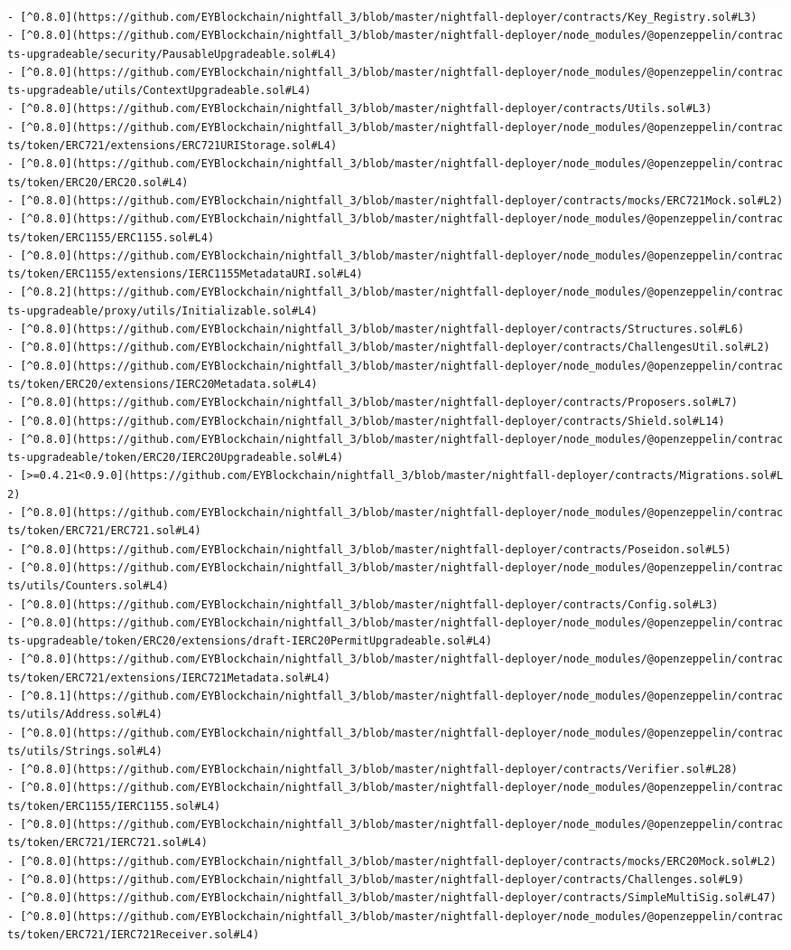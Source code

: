 	- [^0.8.0](https://github.com/EYBlockchain/nightfall_3/blob/master/nightfall-deployer/contracts/Key_Registry.sol#L3)
	- [^0.8.0](https://github.com/EYBlockchain/nightfall_3/blob/master/nightfall-deployer/node_modules/@openzeppelin/contracts-upgradeable/security/PausableUpgradeable.sol#L4)
	- [^0.8.0](https://github.com/EYBlockchain/nightfall_3/blob/master/nightfall-deployer/node_modules/@openzeppelin/contracts-upgradeable/utils/ContextUpgradeable.sol#L4)
	- [^0.8.0](https://github.com/EYBlockchain/nightfall_3/blob/master/nightfall-deployer/contracts/Utils.sol#L3)
	- [^0.8.0](https://github.com/EYBlockchain/nightfall_3/blob/master/nightfall-deployer/node_modules/@openzeppelin/contracts/token/ERC721/extensions/ERC721URIStorage.sol#L4)
	- [^0.8.0](https://github.com/EYBlockchain/nightfall_3/blob/master/nightfall-deployer/node_modules/@openzeppelin/contracts/token/ERC20/ERC20.sol#L4)
	- [^0.8.0](https://github.com/EYBlockchain/nightfall_3/blob/master/nightfall-deployer/contracts/mocks/ERC721Mock.sol#L2)
	- [^0.8.0](https://github.com/EYBlockchain/nightfall_3/blob/master/nightfall-deployer/node_modules/@openzeppelin/contracts/token/ERC1155/ERC1155.sol#L4)
	- [^0.8.0](https://github.com/EYBlockchain/nightfall_3/blob/master/nightfall-deployer/node_modules/@openzeppelin/contracts/token/ERC1155/extensions/IERC1155MetadataURI.sol#L4)
	- [^0.8.2](https://github.com/EYBlockchain/nightfall_3/blob/master/nightfall-deployer/node_modules/@openzeppelin/contracts-upgradeable/proxy/utils/Initializable.sol#L4)
	- [^0.8.0](https://github.com/EYBlockchain/nightfall_3/blob/master/nightfall-deployer/contracts/Structures.sol#L6)
	- [^0.8.0](https://github.com/EYBlockchain/nightfall_3/blob/master/nightfall-deployer/contracts/ChallengesUtil.sol#L2)
	- [^0.8.0](https://github.com/EYBlockchain/nightfall_3/blob/master/nightfall-deployer/node_modules/@openzeppelin/contracts/token/ERC20/extensions/IERC20Metadata.sol#L4)
	- [^0.8.0](https://github.com/EYBlockchain/nightfall_3/blob/master/nightfall-deployer/contracts/Proposers.sol#L7)
	- [^0.8.0](https://github.com/EYBlockchain/nightfall_3/blob/master/nightfall-deployer/contracts/Shield.sol#L14)
	- [^0.8.0](https://github.com/EYBlockchain/nightfall_3/blob/master/nightfall-deployer/node_modules/@openzeppelin/contracts-upgradeable/token/ERC20/IERC20Upgradeable.sol#L4)
	- [>=0.4.21<0.9.0](https://github.com/EYBlockchain/nightfall_3/blob/master/nightfall-deployer/contracts/Migrations.sol#L2)
	- [^0.8.0](https://github.com/EYBlockchain/nightfall_3/blob/master/nightfall-deployer/node_modules/@openzeppelin/contracts/token/ERC721/ERC721.sol#L4)
	- [^0.8.0](https://github.com/EYBlockchain/nightfall_3/blob/master/nightfall-deployer/contracts/Poseidon.sol#L5)
	- [^0.8.0](https://github.com/EYBlockchain/nightfall_3/blob/master/nightfall-deployer/node_modules/@openzeppelin/contracts/utils/Counters.sol#L4)
	- [^0.8.0](https://github.com/EYBlockchain/nightfall_3/blob/master/nightfall-deployer/contracts/Config.sol#L3)
	- [^0.8.0](https://github.com/EYBlockchain/nightfall_3/blob/master/nightfall-deployer/node_modules/@openzeppelin/contracts-upgradeable/token/ERC20/extensions/draft-IERC20PermitUpgradeable.sol#L4)
	- [^0.8.0](https://github.com/EYBlockchain/nightfall_3/blob/master/nightfall-deployer/node_modules/@openzeppelin/contracts/token/ERC721/extensions/IERC721Metadata.sol#L4)
	- [^0.8.1](https://github.com/EYBlockchain/nightfall_3/blob/master/nightfall-deployer/node_modules/@openzeppelin/contracts/utils/Address.sol#L4)
	- [^0.8.0](https://github.com/EYBlockchain/nightfall_3/blob/master/nightfall-deployer/node_modules/@openzeppelin/contracts/utils/Strings.sol#L4)
	- [^0.8.0](https://github.com/EYBlockchain/nightfall_3/blob/master/nightfall-deployer/contracts/Verifier.sol#L28)
	- [^0.8.0](https://github.com/EYBlockchain/nightfall_3/blob/master/nightfall-deployer/node_modules/@openzeppelin/contracts/token/ERC1155/IERC1155.sol#L4)
	- [^0.8.0](https://github.com/EYBlockchain/nightfall_3/blob/master/nightfall-deployer/node_modules/@openzeppelin/contracts/token/ERC721/IERC721.sol#L4)
	- [^0.8.0](https://github.com/EYBlockchain/nightfall_3/blob/master/nightfall-deployer/contracts/mocks/ERC20Mock.sol#L2)
	- [^0.8.0](https://github.com/EYBlockchain/nightfall_3/blob/master/nightfall-deployer/contracts/Challenges.sol#L9)
	- [^0.8.0](https://github.com/EYBlockchain/nightfall_3/blob/master/nightfall-deployer/contracts/SimpleMultiSig.sol#L47)
	- [^0.8.0](https://github.com/EYBlockchain/nightfall_3/blob/master/nightfall-deployer/node_modules/@openzeppelin/contracts/token/ERC721/IERC721Receiver.sol#L4)